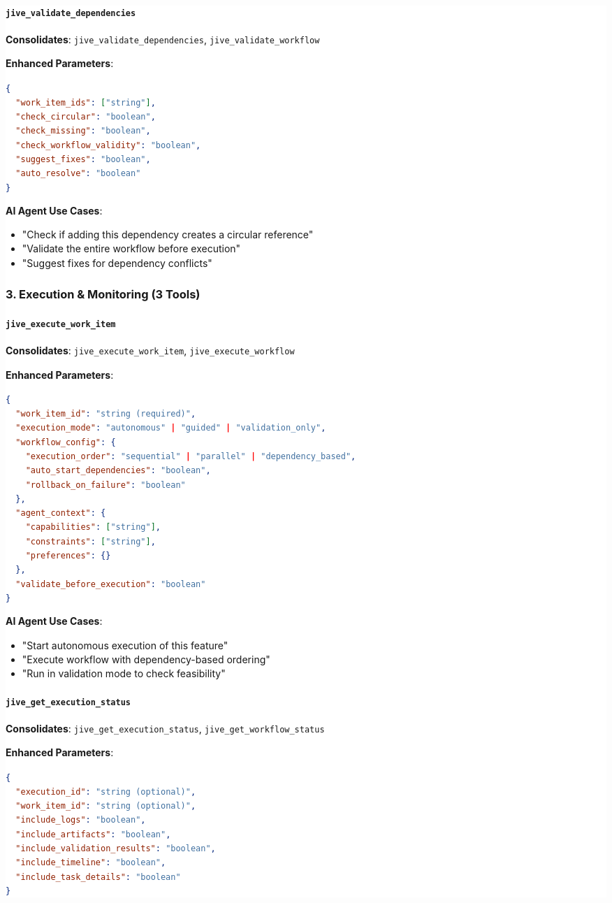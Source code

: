 #### `jive_validate_dependencies`
**Consolidates**: `jive_validate_dependencies`, `jive_validate_workflow`

**Enhanced Parameters**:
```json
{
  "work_item_ids": ["string"],
  "check_circular": "boolean",
  "check_missing": "boolean",
  "check_workflow_validity": "boolean",
  "suggest_fixes": "boolean",
  "auto_resolve": "boolean"
}
```

**AI Agent Use Cases**:
- "Check if adding this dependency creates a circular reference"
- "Validate the entire workflow before execution"
- "Suggest fixes for dependency conflicts"

### 3. Execution & Monitoring (3 Tools)

#### `jive_execute_work_item`
**Consolidates**: `jive_execute_work_item`, `jive_execute_workflow`

**Enhanced Parameters**:
```json
{
  "work_item_id": "string (required)",
  "execution_mode": "autonomous" | "guided" | "validation_only",
  "workflow_config": {
    "execution_order": "sequential" | "parallel" | "dependency_based",
    "auto_start_dependencies": "boolean",
    "rollback_on_failure": "boolean"
  },
  "agent_context": {
    "capabilities": ["string"],
    "constraints": ["string"],
    "preferences": {}
  },
  "validate_before_execution": "boolean"
}
```

**AI Agent Use Cases**:
- "Start autonomous execution of this feature"
- "Execute workflow with dependency-based ordering"
- "Run in validation mode to check feasibility"

#### `jive_get_execution_status`
**Consolidates**: `jive_get_execution_status`, `jive_get_workflow_status`

**Enhanced Parameters**:
```json
{
  "execution_id": "string (optional)",
  "work_item_id": "string (optional)",
  "include_logs": "boolean",
  "include_artifacts": "boolean",
  "include_validation_results": "boolean",
  "include_timeline": "boolean",
  "include_task_details": "boolean"
}
```
